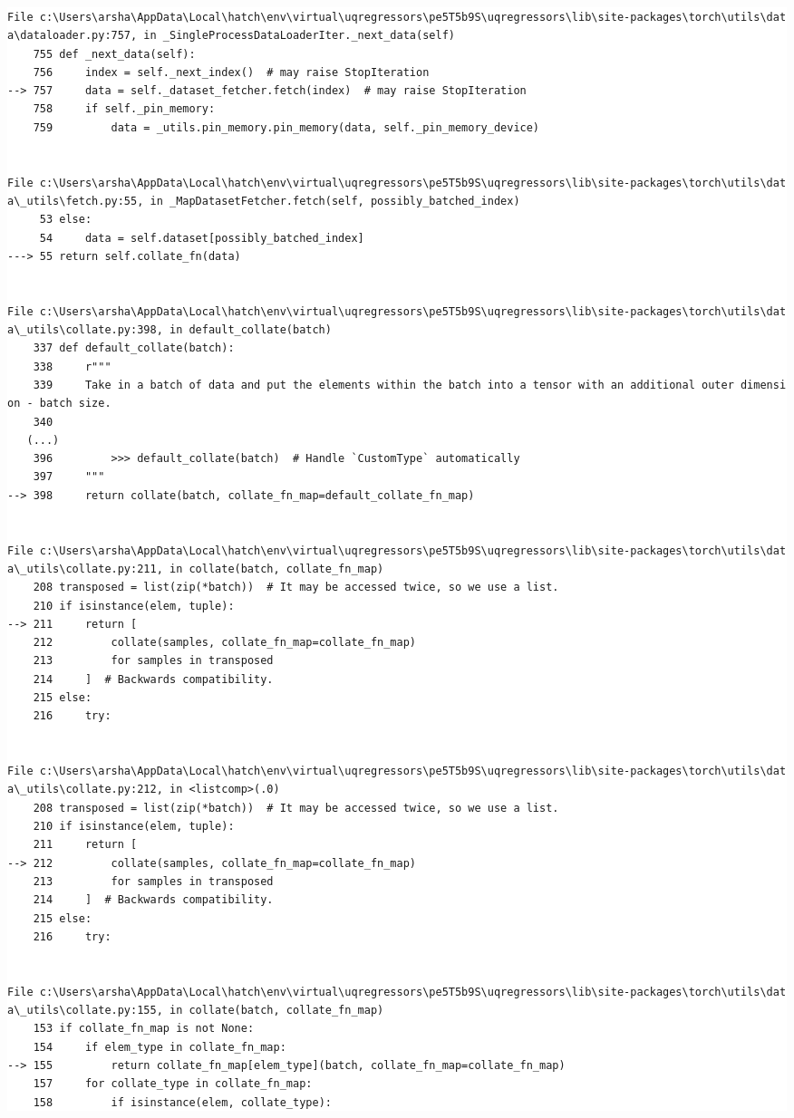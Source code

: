 
    File c:\Users\arsha\AppData\Local\hatch\env\virtual\uqregressors\pe5T5b9S\uqregressors\lib\site-packages\torch\utils\data\dataloader.py:757, in _SingleProcessDataLoaderIter._next_data(self)
        755 def _next_data(self):
        756     index = self._next_index()  # may raise StopIteration
    --> 757     data = self._dataset_fetcher.fetch(index)  # may raise StopIteration
        758     if self._pin_memory:
        759         data = _utils.pin_memory.pin_memory(data, self._pin_memory_device)
    

    File c:\Users\arsha\AppData\Local\hatch\env\virtual\uqregressors\pe5T5b9S\uqregressors\lib\site-packages\torch\utils\data\_utils\fetch.py:55, in _MapDatasetFetcher.fetch(self, possibly_batched_index)
         53 else:
         54     data = self.dataset[possibly_batched_index]
    ---> 55 return self.collate_fn(data)
    

    File c:\Users\arsha\AppData\Local\hatch\env\virtual\uqregressors\pe5T5b9S\uqregressors\lib\site-packages\torch\utils\data\_utils\collate.py:398, in default_collate(batch)
        337 def default_collate(batch):
        338     r"""
        339     Take in a batch of data and put the elements within the batch into a tensor with an additional outer dimension - batch size.
        340 
       (...)
        396         >>> default_collate(batch)  # Handle `CustomType` automatically
        397     """
    --> 398     return collate(batch, collate_fn_map=default_collate_fn_map)
    

    File c:\Users\arsha\AppData\Local\hatch\env\virtual\uqregressors\pe5T5b9S\uqregressors\lib\site-packages\torch\utils\data\_utils\collate.py:211, in collate(batch, collate_fn_map)
        208 transposed = list(zip(*batch))  # It may be accessed twice, so we use a list.
        210 if isinstance(elem, tuple):
    --> 211     return [
        212         collate(samples, collate_fn_map=collate_fn_map)
        213         for samples in transposed
        214     ]  # Backwards compatibility.
        215 else:
        216     try:
    

    File c:\Users\arsha\AppData\Local\hatch\env\virtual\uqregressors\pe5T5b9S\uqregressors\lib\site-packages\torch\utils\data\_utils\collate.py:212, in <listcomp>(.0)
        208 transposed = list(zip(*batch))  # It may be accessed twice, so we use a list.
        210 if isinstance(elem, tuple):
        211     return [
    --> 212         collate(samples, collate_fn_map=collate_fn_map)
        213         for samples in transposed
        214     ]  # Backwards compatibility.
        215 else:
        216     try:
    

    File c:\Users\arsha\AppData\Local\hatch\env\virtual\uqregressors\pe5T5b9S\uqregressors\lib\site-packages\torch\utils\data\_utils\collate.py:155, in collate(batch, collate_fn_map)
        153 if collate_fn_map is not None:
        154     if elem_type in collate_fn_map:
    --> 155         return collate_fn_map[elem_type](batch, collate_fn_map=collate_fn_map)
        157     for collate_type in collate_fn_map:
        158         if isinstance(elem, collate_type):
    